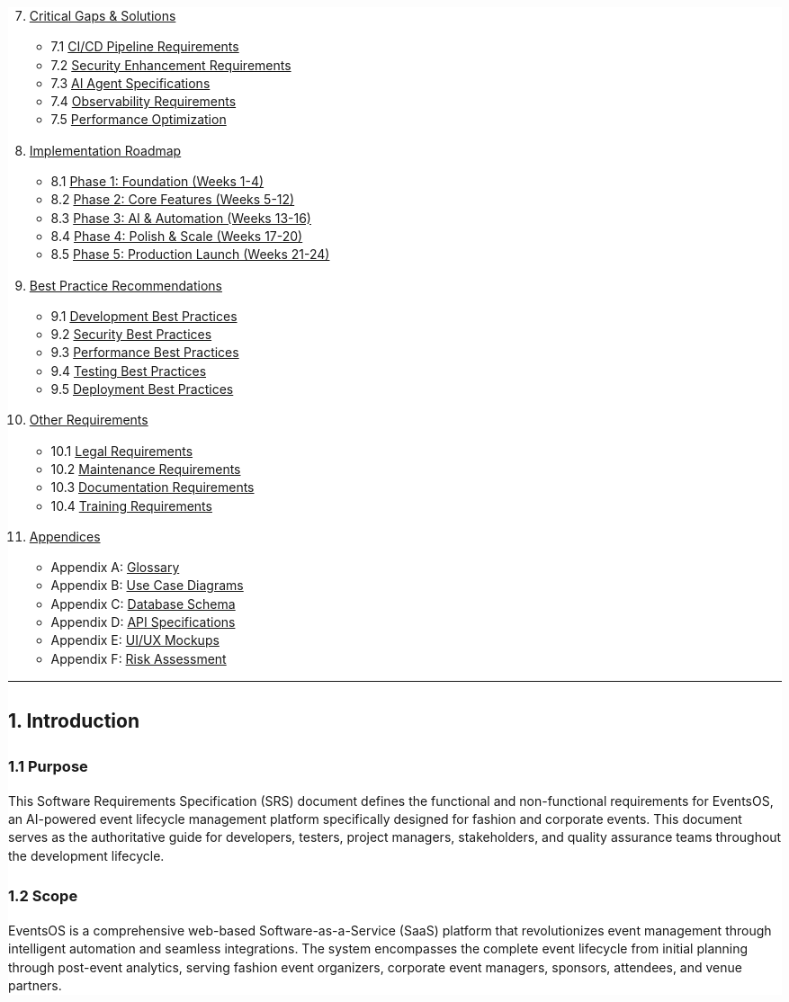 7. [Critical Gaps & Solutions](#7-critical-gaps--solutions)
   - 7.1 [CI/CD Pipeline Requirements](#71-cicd-pipeline-requirements)
   - 7.2 [Security Enhancement Requirements](#72-security-enhancement-requirements)
   - 7.3 [AI Agent Specifications](#73-ai-agent-specifications)
   - 7.4 [Observability Requirements](#74-observability-requirements)
   - 7.5 [Performance Optimization](#75-performance-optimization)

8. [Implementation Roadmap](#8-implementation-roadmap)
   - 8.1 [Phase 1: Foundation (Weeks 1-4)](#81-phase-1-foundation-weeks-1-4)
   - 8.2 [Phase 2: Core Features (Weeks 5-12)](#82-phase-2-core-features-weeks-5-12)
   - 8.3 [Phase 3: AI & Automation (Weeks 13-16)](#83-phase-3-ai--automation-weeks-13-16)
   - 8.4 [Phase 4: Polish & Scale (Weeks 17-20)](#84-phase-4-polish--scale-weeks-17-20)
   - 8.5 [Phase 5: Production Launch (Weeks 21-24)](#85-phase-5-production-launch-weeks-21-24)

9. [Best Practice Recommendations](#9-best-practice-recommendations)
   - 9.1 [Development Best Practices](#91-development-best-practices)
   - 9.2 [Security Best Practices](#92-security-best-practices)
   - 9.3 [Performance Best Practices](#93-performance-best-practices)
   - 9.4 [Testing Best Practices](#94-testing-best-practices)
   - 9.5 [Deployment Best Practices](#95-deployment-best-practices)

10. [Other Requirements](#10-other-requirements)
    - 10.1 [Legal Requirements](#101-legal-requirements)
    - 10.2 [Maintenance Requirements](#102-maintenance-requirements)
    - 10.3 [Documentation Requirements](#103-documentation-requirements)
    - 10.4 [Training Requirements](#104-training-requirements)

11. [Appendices](#11-appendices)
    - Appendix A: [Glossary](#appendix-a-glossary)
    - Appendix B: [Use Case Diagrams](#appendix-b-use-case-diagrams)
    - Appendix C: [Database Schema](#appendix-c-database-schema)
    - Appendix D: [API Specifications](#appendix-d-api-specifications)
    - Appendix E: [UI/UX Mockups](#appendix-e-uiux-mockups)
    - Appendix F: [Risk Assessment](#appendix-f-risk-assessment)

---

## 1. Introduction

### 1.1 Purpose

This Software Requirements Specification (SRS) document defines the functional and non-functional requirements for EventsOS, an AI-powered event lifecycle management platform specifically designed for fashion and corporate events. This document serves as the authoritative guide for developers, testers, project managers, stakeholders, and quality assurance teams throughout the development lifecycle.

### 1.2 Scope

EventsOS is a comprehensive web-based Software-as-a-Service (SaaS) platform that revolutionizes event management through intelligent automation and seamless integrations. The system encompasses the complete event lifecycle from initial planning through post-event analytics, serving fashion event organizers, corporate event managers, sponsors, attendees, and venue partners.

